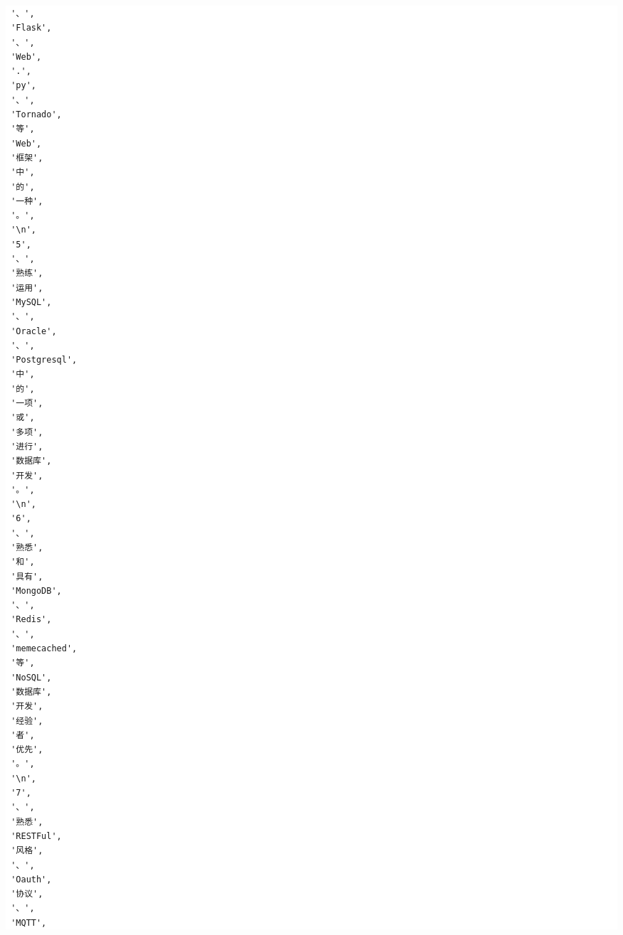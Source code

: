     '、',
     'Flask',
     '、',
     'Web',
     '.',
     'py',
     '、',
     'Tornado',
     '等',
     'Web',
     '框架',
     '中',
     '的',
     '一种',
     '。',
     '\n',
     '5',
     '、',
     '熟练',
     '运用',
     'MySQL',
     '、',
     'Oracle',
     '、',
     'Postgresql',
     '中',
     '的',
     '一项',
     '或',
     '多项',
     '进行',
     '数据库',
     '开发',
     '。',
     '\n',
     '6',
     '、',
     '熟悉',
     '和',
     '具有',
     'MongoDB',
     '、',
     'Redis',
     '、',
     'memecached',
     '等',
     'NoSQL',
     '数据库',
     '开发',
     '经验',
     '者',
     '优先',
     '。',
     '\n',
     '7',
     '、',
     '熟悉',
     'RESTFul',
     '风格',
     '、',
     'Oauth',
     '协议',
     '、',
     'MQTT',